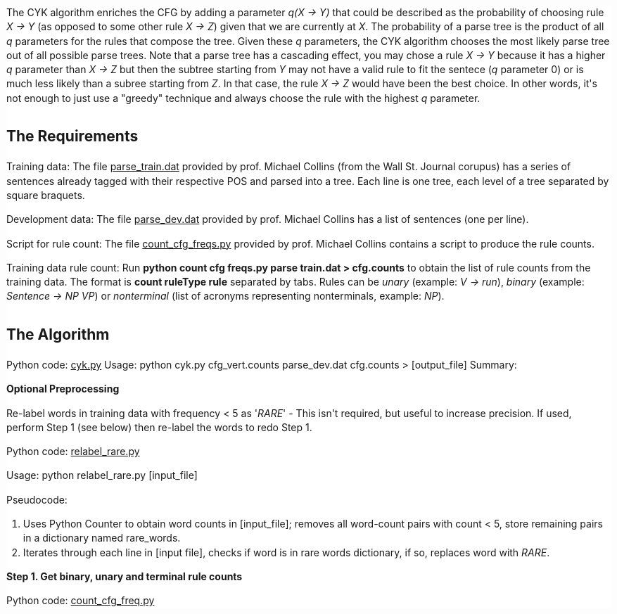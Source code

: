 The CYK algorithm enriches the CFG by adding a parameter _q(X -> Y)_ that could be described as the probability of choosing rule _X -> Y_ (as opposed to some other rule _X -> Z_) given that we are currently at _X_. The probability of a parse tree is the product of all _q_ parameters for the rules that compose the tree. Given these _q_ parameters, the CYK algorithm chooses the most likely parse tree out of all possible parse trees. Note that a parse tree has a cascading effect, you may chose a rule _X -> Y_ because it has a higher _q_ parameter than _X -> Z_ but then the subtree starting from _Y_ may not have a valid rule to fit the sentece (_q_ parameter 0) or is much less likely than a subree starting from _Z_. In that case, the rule _X -> Z_ would have been the best choice. In other words, it's not enough to just use a "greedy" technique and always choose the rule with the highest _q_ parameter.

## The Requirements

Training data: The file [parse_train.dat](https://github.com/JLouback/nlp-CKY/blob/master/parse_train.dat) provided by prof. Michael Collins (from the Wall St. Journal corupus) has a series of sentences already tagged with their respective POS and parsed into a tree. Each line is one tree, each level of a tree separated by square braquets.

Development data: The file [parse_dev.dat](https://github.com/JLouback/nlp-CKY/blob/master/parse_dev.dat) provided by prof. Michael Collins has a list of sentences (one per line).

Script for rule count: The file [count_cfg_freqs.py](https://github.com/JLouback/nlp-viterbi/blob/master/count_cfg_freqs.py) provided by prof. Michael Collins contains a script to produce the rule counts.

Training data rule count: Run **python count cfg freqs.py parse train.dat > cfg.counts** to obtain the list of rule counts from the training data. The format is **count ruleType rule** separated by tabs. Rules can be *unary* (example: _V -> run_), *binary* (example: _Sentence -> NP VP_) or *nonterminal* (list of acronyms representing nonterminals, example: _NP_).


## The Algorithm
Python code: [cyk.py](https://github.com/JLouback/nlp-CKY/blob/master/cyk.py)
Usage: python cyk.py cfg_vert.counts parse_dev.dat cfg.counts > [output_file]
Summary: 

**Optional Preprocessing**

Re-label words in training data with frequency < 5 as '_RARE_' - This isn't required, but useful to increase precision. If used, perform Step 1 (see below) then re-label the words to redo Step 1.

Python code: [relabel_rare.py](https://github.com/JLouback/nlp-CKY/blob/master/relabel_rare.py)

Usage: python relabel_rare.py [input_file]

Pseudocode:

1. Uses Python Counter to obtain word counts in [input_file]; removes all word-count pairs with count < 5, store remaining pairs in a dictionary named rare_words.
2. Iterates through each line in [input file], checks if word is in rare words dictionary, if so, replaces word with _RARE_.


**Step 1. Get binary, unary and terminal rule counts**

Python code: [count_cfg_freq.py](https://github.com/JLouback/nlp-CKY/blob/master/count_cfg_freq.py)
